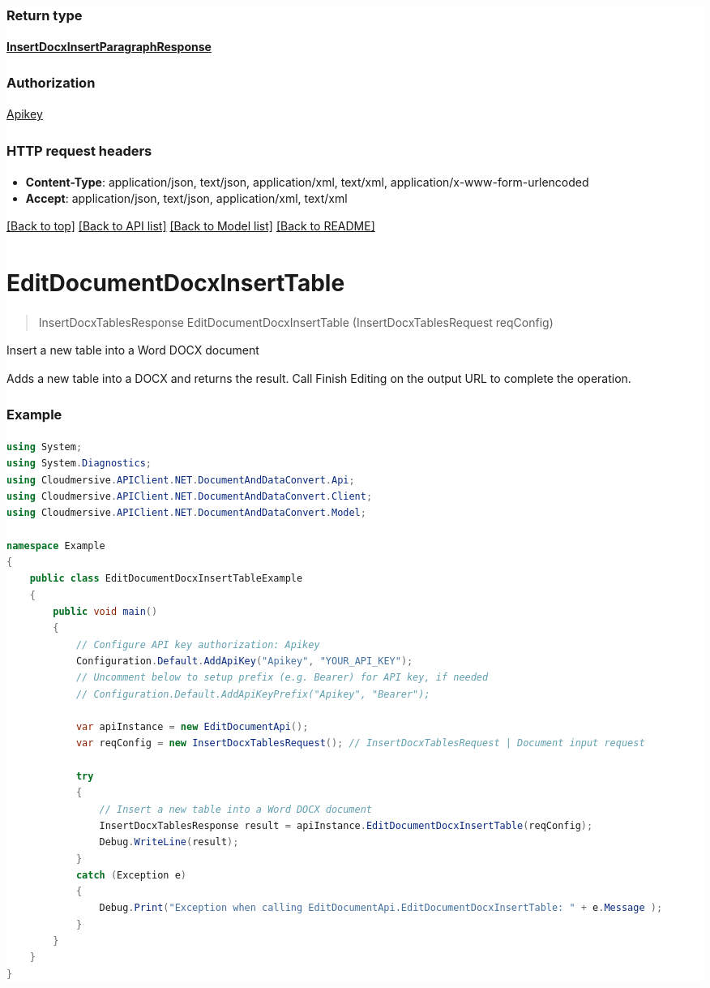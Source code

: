 ### Return type

[**InsertDocxInsertParagraphResponse**](InsertDocxInsertParagraphResponse.md)

### Authorization

[Apikey](../README.md#Apikey)

### HTTP request headers

 - **Content-Type**: application/json, text/json, application/xml, text/xml, application/x-www-form-urlencoded
 - **Accept**: application/json, text/json, application/xml, text/xml

[[Back to top]](#) [[Back to API list]](../README.md#documentation-for-api-endpoints) [[Back to Model list]](../README.md#documentation-for-models) [[Back to README]](../README.md)

<a name="editdocumentdocxinserttable"></a>
# **EditDocumentDocxInsertTable**
> InsertDocxTablesResponse EditDocumentDocxInsertTable (InsertDocxTablesRequest reqConfig)

Insert a new table into a Word DOCX document

Adds a new table into a DOCX and returns the result.  Call Finish Editing on the output URL to complete the operation.

### Example
```csharp
using System;
using System.Diagnostics;
using Cloudmersive.APIClient.NET.DocumentAndDataConvert.Api;
using Cloudmersive.APIClient.NET.DocumentAndDataConvert.Client;
using Cloudmersive.APIClient.NET.DocumentAndDataConvert.Model;

namespace Example
{
    public class EditDocumentDocxInsertTableExample
    {
        public void main()
        {
            // Configure API key authorization: Apikey
            Configuration.Default.AddApiKey("Apikey", "YOUR_API_KEY");
            // Uncomment below to setup prefix (e.g. Bearer) for API key, if needed
            // Configuration.Default.AddApiKeyPrefix("Apikey", "Bearer");

            var apiInstance = new EditDocumentApi();
            var reqConfig = new InsertDocxTablesRequest(); // InsertDocxTablesRequest | Document input request

            try
            {
                // Insert a new table into a Word DOCX document
                InsertDocxTablesResponse result = apiInstance.EditDocumentDocxInsertTable(reqConfig);
                Debug.WriteLine(result);
            }
            catch (Exception e)
            {
                Debug.Print("Exception when calling EditDocumentApi.EditDocumentDocxInsertTable: " + e.Message );
            }
        }
    }
}
```